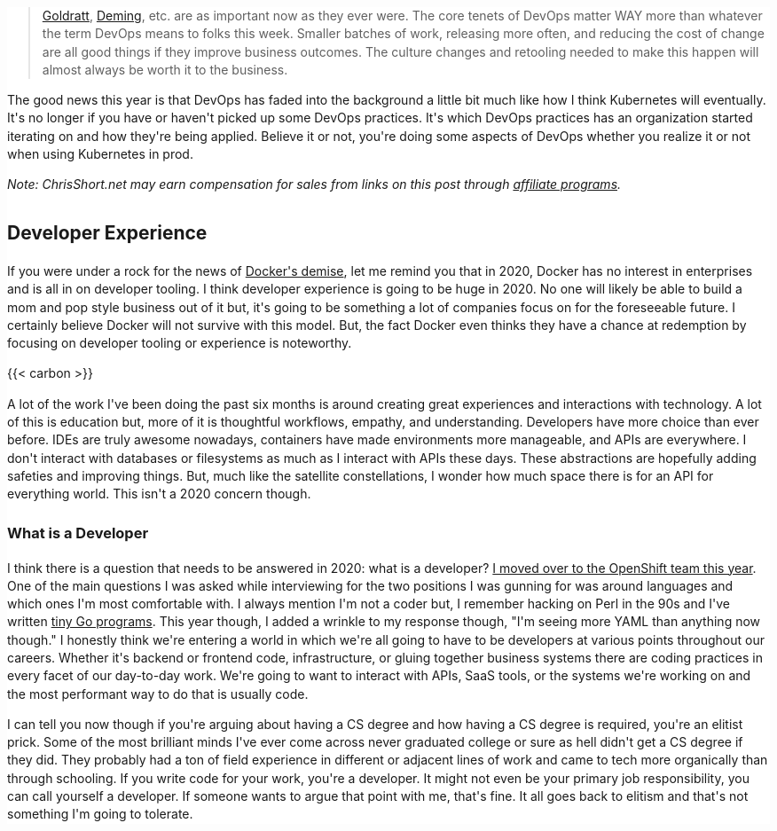 > [Goldratt](https://en.wikipedia.org/wiki/Eliyahu_M._Goldratt), [Deming](https://en.wikipedia.org/wiki/W._Edwards_Deming), etc. are as important now as they ever were. The core tenets of DevOps matter WAY more than whatever the term DevOps means to folks this week. Smaller batches of work, releasing more often, and reducing the cost of change are all good things if they improve business outcomes. The culture changes and retooling needed to make this happen will almost always be worth it to the business.

The good news this year is that DevOps has faded into the background a little bit much like how I think Kubernetes will eventually. It's no longer if you have or haven't picked up some DevOps practices. It's which DevOps practices has an organization started iterating on and how they're being applied. Believe it or not, you're doing some aspects of DevOps whether you realize it or not when using Kubernetes in prod.

*Note: ChrisShort.net may earn compensation for sales from links on this post through [affiliate programs](/terms#affiliate-link-policy).*

## Developer Experience

If you were under a rock for the news of [Docker's demise](https://devopsish.com/154/), let me remind you that in 2020, Docker has no interest in enterprises and is all in on developer tooling. I think developer experience is going to be huge in 2020. No one will likely be able to build a mom and pop style business out of it but, it's going to be something a lot of companies focus on for the foreseeable future. I certainly believe Docker will not survive with this model. But, the fact Docker even thinks they have a chance at redemption by focusing on developer tooling or experience is noteworthy.

{{< carbon >}}

A lot of the work I've been doing the past six months is around creating great experiences and interactions with technology. A lot of this is education but, more of it is thoughtful workflows, empathy, and understanding. Developers have more choice than ever before. IDEs are truly awesome nowadays, containers have made environments more manageable, and APIs are everywhere. I don't interact with databases or filesystems as much as I interact with APIs these days. These abstractions are hopefully adding safeties and improving things. But, much like the satellite constellations, I wonder how much space there is for an API for everything world. This isn't a 2020 concern though.

### What is a Developer

I think there is a question that needs to be answered in 2020: what is a developer? [I moved over to the OpenShift team this year](/joining-forces-with-openshift/). One of the main questions I was asked while interviewing for the two positions I was gunning for was around languages and which ones I'm most comfortable with. I always mention I'm not a coder but, I remember hacking on Perl in the 90s and I've written [tiny Go programs](https://github.com/chris-short/ssl-tester). This year though, I added a wrinkle to my response though, "I'm seeing more YAML than anything now though." I honestly think we're entering a world in which we're all going to have to be developers at various points throughout our careers. Whether it's backend or frontend code, infrastructure, or gluing together business systems there are coding practices in every facet of our day-to-day work. We're going to want to interact with APIs, SaaS tools, or the systems we're working on and the most performant way to do that is usually code.

I can tell you now though if you're arguing about having a CS degree and how having a CS degree is required, you're an elitist prick. Some of the most brilliant minds I've ever come across never graduated college or sure as hell didn't get a CS degree if they did. They probably had a ton of field experience in different or adjacent lines of work and came to tech more organically than through schooling. If you write code for your work, you're a developer. It might not even be your primary job responsibility, you can call yourself a developer. If someone wants to argue that point with me, that's fine. It all goes back to elitism and that's not something I'm going to tolerate.
